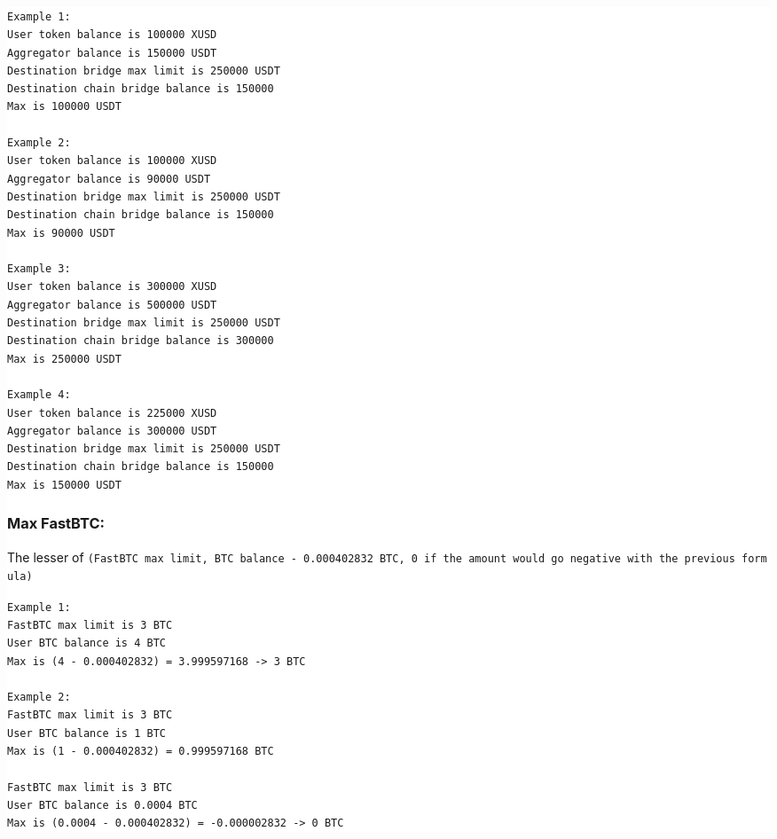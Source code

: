 ```
Example 1:
User token balance is 100000 XUSD
Aggregator balance is 150000 USDT
Destination bridge max limit is 250000 USDT
Destination chain bridge balance is 150000
Max is 100000 USDT

Example 2:
User token balance is 100000 XUSD
Aggregator balance is 90000 USDT
Destination bridge max limit is 250000 USDT
Destination chain bridge balance is 150000
Max is 90000 USDT

Example 3:
User token balance is 300000 XUSD
Aggregator balance is 500000 USDT
Destination bridge max limit is 250000 USDT
Destination chain bridge balance is 300000
Max is 250000 USDT

Example 4:
User token balance is 225000 XUSD
Aggregator balance is 300000 USDT
Destination bridge max limit is 250000 USDT
Destination chain bridge balance is 150000
Max is 150000 USDT
```

### Max FastBTC:

The lesser of `(FastBTC max limit, BTC balance - 0.000402832 BTC, 0 if the amount would go negative with the previous formula)`

```
Example 1:
FastBTC max limit is 3 BTC
User BTC balance is 4 BTC
Max is (4 - 0.000402832) = 3.999597168 -> 3 BTC

Example 2:
FastBTC max limit is 3 BTC
User BTC balance is 1 BTC
Max is (1 - 0.000402832) = 0.999597168 BTC

FastBTC max limit is 3 BTC
User BTC balance is 0.0004 BTC
Max is (0.0004 - 0.000402832) = -0.000002832 -> 0 BTC
```
